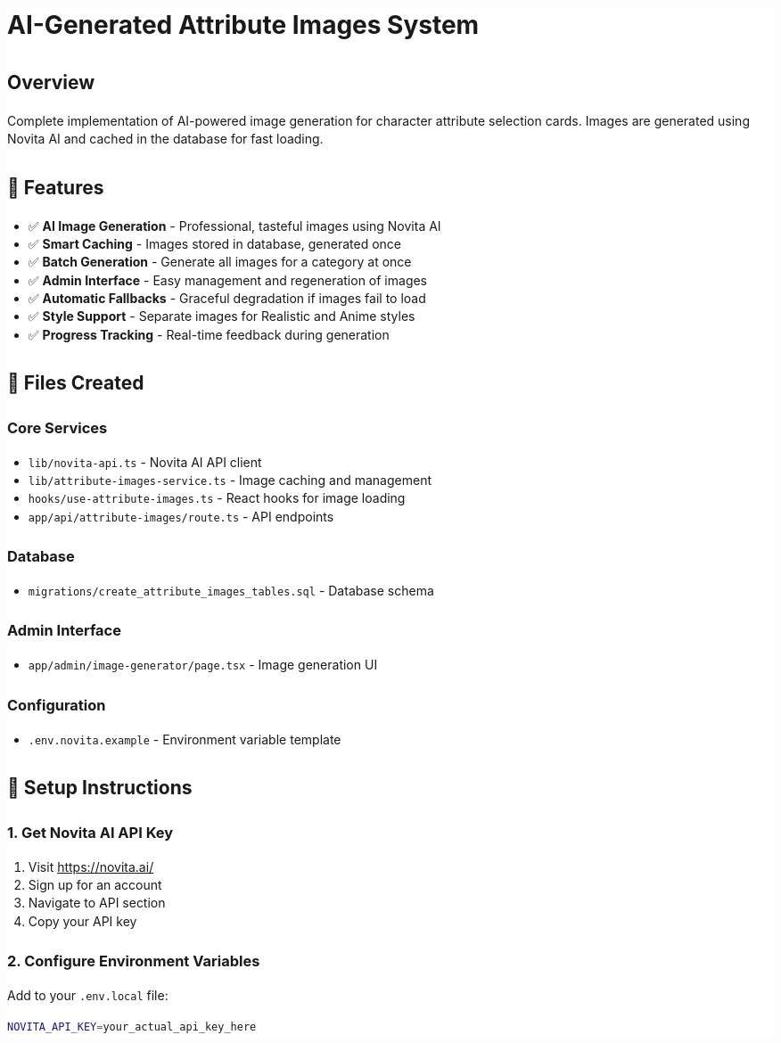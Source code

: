 # AI-Generated Attribute Images System

## Overview

Complete implementation of AI-powered image generation for character attribute selection cards. Images are generated using Novita AI and cached in the database for fast loading.

## 🎨 Features

- ✅ **AI Image Generation** - Professional, tasteful images using Novita AI
- ✅ **Smart Caching** - Images stored in database, generated once
- ✅ **Batch Generation** - Generate all images for a category at once
- ✅ **Admin Interface** - Easy management and regeneration of images
- ✅ **Automatic Fallbacks** - Graceful degradation if images fail to load
- ✅ **Style Support** - Separate images for Realistic and Anime styles
- ✅ **Progress Tracking** - Real-time feedback during generation

## 📁 Files Created

### Core Services
- `lib/novita-api.ts` - Novita AI API client
- `lib/attribute-images-service.ts` - Image caching and management
- `hooks/use-attribute-images.ts` - React hooks for image loading
- `app/api/attribute-images/route.ts` - API endpoints

### Database
- `migrations/create_attribute_images_tables.sql` - Database schema

### Admin Interface
- `app/admin/image-generator/page.tsx` - Image generation UI

### Configuration
- `.env.novita.example` - Environment variable template

## 🚀 Setup Instructions

### 1. Get Novita AI API Key

1. Visit https://novita.ai/
2. Sign up for an account
3. Navigate to API section
4. Copy your API key

### 2. Configure Environment Variables

Add to your `.env.local` file:

```bash
NOVITA_API_KEY=your_actual_api_key_here
```
